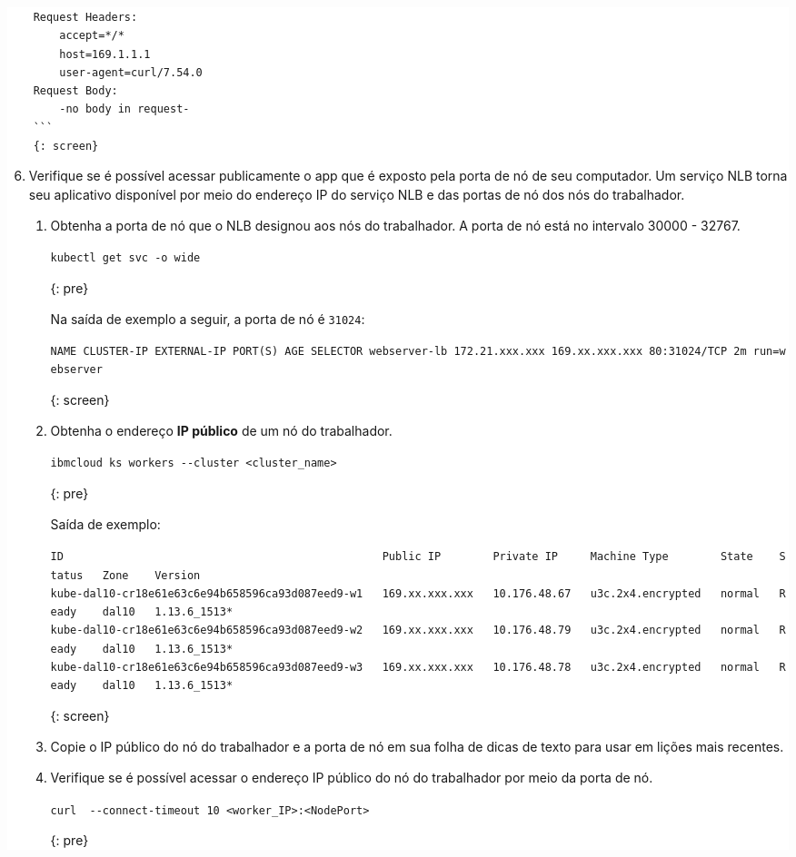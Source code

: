         Request Headers:
            accept=*/*
            host=169.1.1.1
            user-agent=curl/7.54.0
        Request Body:
            -no body in request-
        ```
        {: screen}

6. Verifique se é possível acessar publicamente o app que é exposto pela porta de nó de seu computador. Um serviço NLB torna seu aplicativo disponível por meio do endereço IP do serviço NLB e das portas de nó dos nós do trabalhador.

    1. Obtenha a porta de nó que o NLB designou aos nós do trabalhador. A porta de nó está no intervalo 30000 - 32767.
        ```
        kubectl get svc -o wide
        ```
        {: pre}

        Na saída de exemplo a seguir, a porta de nó é `31024`:
        ```
        NAME CLUSTER-IP EXTERNAL-IP PORT(S) AGE SELECTOR webserver-lb 172.21.xxx.xxx 169.xx.xxx.xxx 80:31024/TCP 2m run=webserver
        ```
        {: screen}  

    2. Obtenha o endereço **IP público** de um nó do trabalhador.
        ```
        ibmcloud ks workers --cluster <cluster_name>
        ```
        {: pre}

        Saída de exemplo:
        ```
        ID                                                 Public IP        Private IP     Machine Type        State    Status   Zone    Version   
        kube-dal10-cr18e61e63c6e94b658596ca93d087eed9-w1   169.xx.xxx.xxx   10.176.48.67   u3c.2x4.encrypted   normal   Ready    dal10   1.13.6_1513*   
        kube-dal10-cr18e61e63c6e94b658596ca93d087eed9-w2   169.xx.xxx.xxx   10.176.48.79   u3c.2x4.encrypted   normal   Ready    dal10   1.13.6_1513*   
        kube-dal10-cr18e61e63c6e94b658596ca93d087eed9-w3   169.xx.xxx.xxx   10.176.48.78   u3c.2x4.encrypted   normal   Ready    dal10   1.13.6_1513*   
        ```
        {: screen}

    3. Copie o IP público do nó do trabalhador e a porta de nó em sua folha de dicas de texto para usar em lições mais recentes.

    4. Verifique se é possível acessar o endereço IP público do nó do trabalhador por meio da porta de nó.
        ```
        curl  --connect-timeout 10 <worker_IP>:<NodePort>
        ```
        {: pre}
